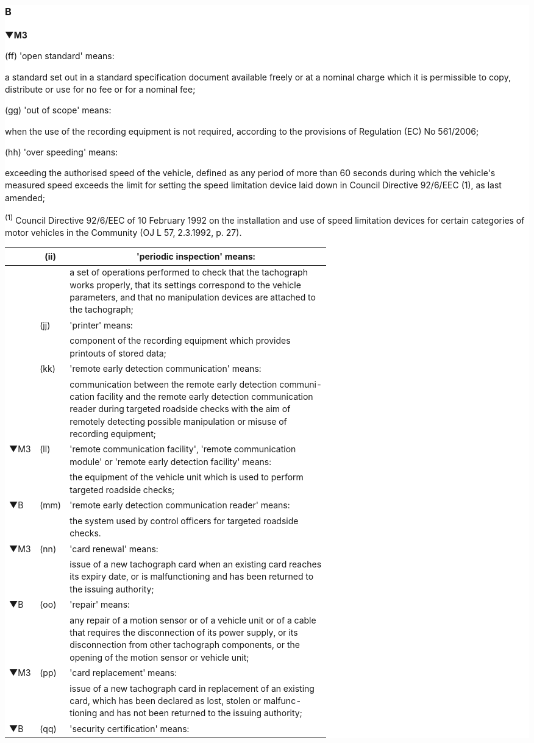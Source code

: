 ### **B**

**▼M3**

(ff) 'open standard' means:

a standard set out in a standard specification document available freely or at a nominal charge which it is permissible to copy, distribute or use for no fee or for a nominal fee;

(gg) 'out of scope' means:

when the use of the recording equipment is not required, according to the provisions of Regulation (EC) No 561/2006;

(hh) 'over speeding' means:

exceeding the authorised speed of the vehicle, defined as any period of more than 60 seconds during which the vehicle's measured speed exceeds the limit for setting the speed limitation device laid down in Council Directive 92/6/EEC (1), as last amended;

<sup>(1)</sup> Council Directive 92/6/EEC of 10 February 1992 on the installation and use of speed limitation devices for certain categories of motor vehicles in the Community (OJ L 57, 2.3.1992, p. 27).

|     | (ii) | 'periodic inspection' means:                                                                                                                                                                                                                                         |
|-----|------|----------------------------------------------------------------------------------------------------------------------------------------------------------------------------------------------------------------------------------------------------------------------|
|     |      | a set of operations performed to check that the tachograph<br>works properly, that its settings correspond to the vehicle<br>parameters, and that no manipulation devices are attached to<br>the tachograph;                                                         |
|     | (jj) | 'printer' means:                                                                                                                                                                                                                                                     |
|     |      | component of the recording equipment which provides<br>printouts of stored data;                                                                                                                                                                                     |
|     | (kk) | 'remote early detection communication' means:                                                                                                                                                                                                                        |
|     |      | communication between the remote early detection communi-<br>cation facility and the remote early detection communication<br>reader during targeted roadside checks with the aim of<br>remotely detecting possible manipulation or misuse of<br>recording equipment; |
| ▼M3 | (ll) | 'remote communication facility', 'remote communication<br>module' or 'remote early detection facility' means:                                                                                                                                                        |
|     |      | the equipment of the vehicle unit which is used to perform<br>targeted roadside checks;                                                                                                                                                                              |
| ▼B  | (mm) | 'remote early detection communication reader' means:                                                                                                                                                                                                                 |
|     |      | the system used by control officers for targeted roadside<br>checks.                                                                                                                                                                                                 |
| ▼M3 | (nn) | 'card renewal' means:                                                                                                                                                                                                                                                |
|     |      | issue of a new tachograph card when an existing card reaches<br>its expiry date, or is malfunctioning and has been returned to<br>the issuing authority;                                                                                                             |
| ▼B  | (oo) | 'repair' means:                                                                                                                                                                                                                                                      |
|     |      | any repair of a motion sensor or of a vehicle unit or of a cable<br>that requires the disconnection of its power supply, or its<br>disconnection from other tachograph components, or the<br>opening of the motion sensor or vehicle unit;                           |
| ▼M3 | (pp) | 'card replacement' means:                                                                                                                                                                                                                                            |
|     |      | issue of a new tachograph card in replacement of an existing<br>card, which has been declared as lost, stolen or malfunc-<br>tioning and has not been returned to the issuing authority;                                                                             |
| ▼B  | (qq) | 'security certification' means:                                                                                                                                                                                                                                      |